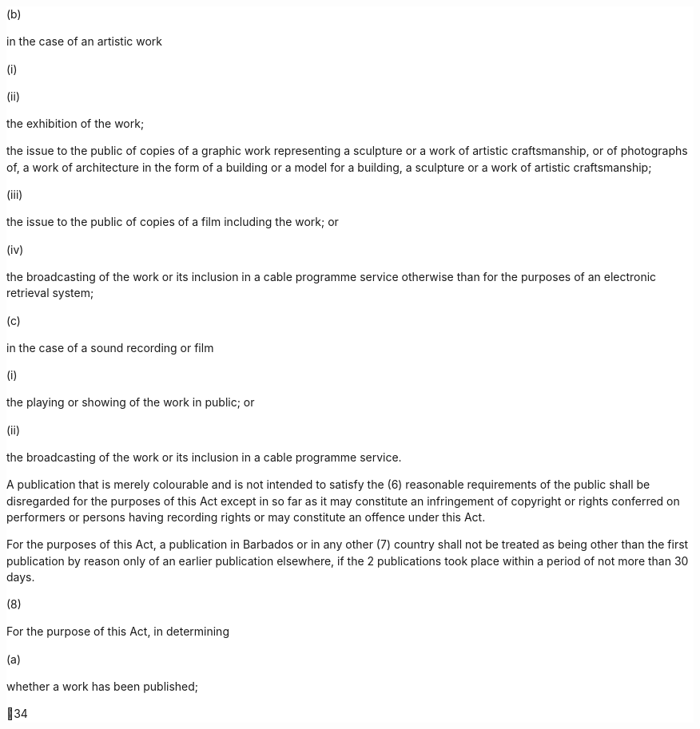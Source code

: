 (b)

in the case of an artistic work

(i)

(ii)

the exhibition of the work;

the issue to the public of copies of a graphic work representing a
sculpture or a work of artistic craftsmanship, or of photographs
of, a work of architecture in the form of a building or a model for
a building, a sculpture or a work of artistic craftsmanship;

(iii)

the issue to the public of copies of a film including the work; or

(iv)

the broadcasting of the work or its inclusion in a cable programme
service otherwise than for the purposes of an electronic retrieval
system;

(c)

in the case of a sound recording or film

(i)

the playing or showing of the work in public; or

(ii)

the broadcasting of the work or its inclusion in a cable programme
service.

A publication that is merely colourable and is not intended to satisfy the
(6)
reasonable requirements of the public shall be disregarded for the purposes of
this Act except in so far as it may constitute an infringement of copyright or rights
conferred on performers or persons having recording rights or may constitute an
offence under this Act.

For  the  purposes  of  this  Act,  a  publication  in  Barbados  or  in  any  other
(7)
country shall not be treated as being other than the first publication by reason
only of an earlier publication elsewhere, if the 2 publications took place within
a period of not more than 30 days.

(8)

For the purpose of this Act, in determining

(a)

whether a work has been published;

34
